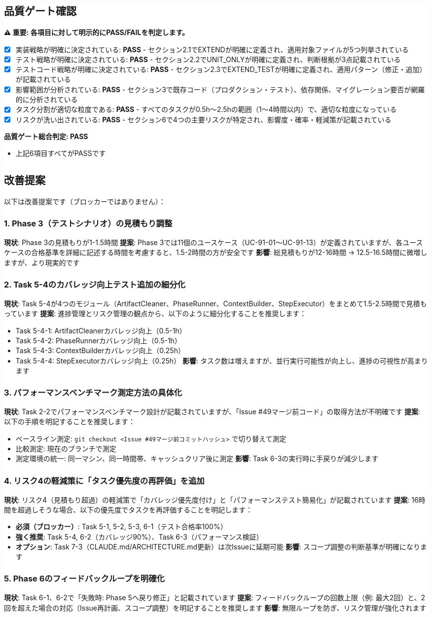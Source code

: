 ## 品質ゲート確認

**⚠️ 重要: 各項目に対して明示的にPASS/FAILを判定します。**

- [x] 実装戦略が明確に決定されている: **PASS** - セクション2.1でEXTENDが明確に定義され、適用対象ファイルが5つ列挙されている
- [x] テスト戦略が明確に決定されている: **PASS** - セクション2.2でUNIT_ONLYが明確に定義され、判断根拠が3点記載されている
- [x] テストコード戦略が明確に決定されている: **PASS** - セクション2.3でEXTEND_TESTが明確に定義され、適用パターン（修正・追加）が記載されている
- [x] 影響範囲が分析されている: **PASS** - セクション3で既存コード（プロダクション・テスト）、依存関係、マイグレーション要否が網羅的に分析されている
- [x] タスク分割が適切な粒度である: **PASS** - すべてのタスクが0.5h～2.5hの範囲（1～4時間以内）で、適切な粒度になっている
- [x] リスクが洗い出されている: **PASS** - セクション6で4つの主要リスクが特定され、影響度・確率・軽減策が記載されている

**品質ゲート総合判定: PASS**
- 上記6項目すべてがPASSです

## 改善提案

以下は改善提案です（ブロッカーではありません）：

### 1. Phase 3（テストシナリオ）の見積もり調整
**現状**: Phase 3の見積もりが1-1.5時間
**提案**: Phase 3では11個のユースケース（UC-91-01～UC-91-13）が定義されていますが、各ユースケースの合格基準を詳細に記述する時間を考慮すると、1.5-2時間の方が安全です
**影響**: 総見積もりが12-16時間 → 12.5-16.5時間に微増しますが、より現実的です

### 2. Task 5-4のカバレッジ向上テスト追加の細分化
**現状**: Task 5-4が4つのモジュール（ArtifactCleaner、PhaseRunner、ContextBuilder、StepExecutor）をまとめて1.5-2.5時間で見積もっています
**提案**: 進捗管理とリスク管理の観点から、以下のように細分化することを推奨します：
- Task 5-4-1: ArtifactCleanerカバレッジ向上（0.5-1h）
- Task 5-4-2: PhaseRunnerカバレッジ向上（0.5-1h）
- Task 5-4-3: ContextBuilderカバレッジ向上（0.25h）
- Task 5-4-4: StepExecutorカバレッジ向上（0.25h）
**影響**: タスク数は増えますが、並行実行可能性が向上し、進捗の可視性が高まります

### 3. パフォーマンスベンチマーク測定方法の具体化
**現状**: Task 2-2でパフォーマンスベンチマーク設計が記載されていますが、「Issue #49マージ前コード」の取得方法が不明確です
**提案**: 以下の手順を明記することを推奨します：
- ベースライン測定: `git checkout <Issue #49マージ前コミットハッシュ>` で切り替えて測定
- 比較測定: 現在のブランチで測定
- 測定環境の統一: 同一マシン、同一時間帯、キャッシュクリア後に測定
**影響**: Task 6-3の実行時に手戻りが減少します

### 4. リスク4の軽減策に「タスク優先度の再評価」を追加
**現状**: リスク4（見積もり超過）の軽減策で「カバレッジ優先度付け」と「パフォーマンステスト簡易化」が記載されています
**提案**: 16時間を超過しそうな場合、以下の優先度でタスクを再評価することを明記します：
- **必須（ブロッカー）**: Task 5-1, 5-2, 5-3, 6-1（テスト合格率100%）
- **強く推奨**: Task 5-4, 6-2（カバレッジ90%）、Task 6-3（パフォーマンス検証）
- **オプション**: Task 7-3（CLAUDE.md/ARCHITECTURE.md更新）は次Issueに延期可能
**影響**: スコープ調整の判断基準が明確になります

### 5. Phase 6のフィードバックループを明確化
**現状**: Task 6-1、6-2で「失敗時: Phase 5へ戻り修正」と記載されています
**提案**: フィードバックループの回数上限（例: 最大2回）と、2回を超えた場合の対応（Issue再計画、スコープ調整）を明記することを推奨します
**影響**: 無限ループを防ぎ、リスク管理が強化されます
